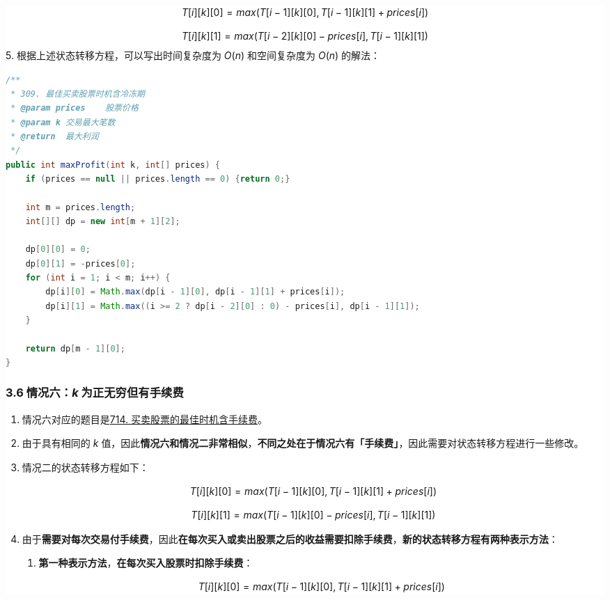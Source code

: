    $$
   T[i][k][0] = max(T[i - 1][k][0], T[i - 1][k][1] + prices[i])
   $$

   $$
   T[i][k][1] = max(T[i - 2][k][0] - prices[i], T[i - 1][k][1])
   $$
5. 根据上述状态转移方程，可以写出时间复杂度为 $O(n)$ 和空间复杂度为 $O(n)$ 的解法：

   ```java
   /**
    * 309. 最佳买卖股票时机含冷冻期
    * @param prices    股票价格
    * @param k 交易最大笔数
    * @return  最大利润
    */
   public int maxProfit(int k, int[] prices) {
       if (prices == null || prices.length == 0) {return 0;}

       int m = prices.length;
       int[][] dp = new int[m + 1][2];

       dp[0][0] = 0;
       dp[0][1] = -prices[0];
       for (int i = 1; i < m; i++) {
           dp[i][0] = Math.max(dp[i - 1][0], dp[i - 1][1] + prices[i]);
           dp[i][1] = Math.max((i >= 2 ? dp[i - 2][0] : 0) - prices[i], dp[i - 1][1]);
       }

       return dp[m - 1][0];
   }
   ```

### 3.6 情况六：$k$ 为正无穷但有手续费

1. 情况六对应的题目是[714. 买卖股票的最佳时机含手续费](https://leetcode-cn.com/problems/best-time-to-buy-and-sell-stock-with-transaction-fee)。
2. 由于具有相同的 $k$ 值，因此**情况六和情况二非常相似**，**不同之处在于情况六有「手续费」**，因此需要对状态转移方程进行一些修改。
3. 情况二的状态转移方程如下：

   $$
   T[i][k][0] = max(T[i - 1][k][0], T[i - 1][k][1] + prices[i])
   $$

   $$
   T[i][k][1] = max(T[i - 1][k][0] - prices[i], T[i - 1][k][1])
   $$
4. 由于**需要对每次交易付手续费**，因此**在每次买入或卖出股票之后的收益需要扣除手续费**，**新的状态转移方程有两种表示方法**：

   1. **第一种表示方法**，**在每次买入股票时扣除手续费**：

      $$
      T[i][k][0] = max(T[i - 1][k][0], T[i - 1][k][1] + prices[i])
      $$
